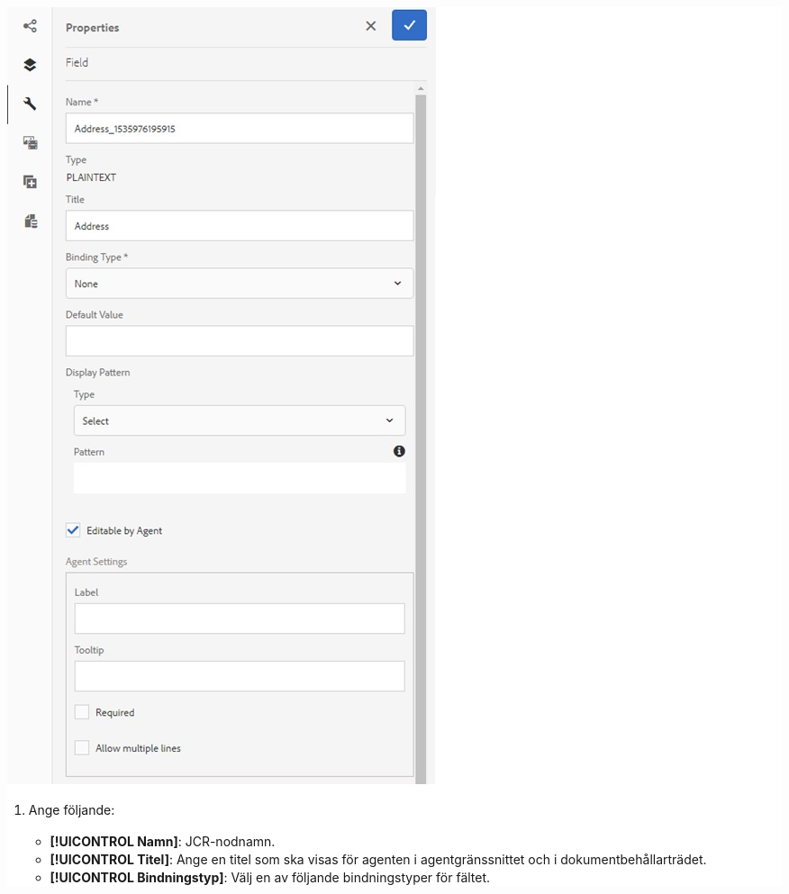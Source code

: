    ![data_display_patterns_fields](assets/data_display_patterns_fields.jpg)

1. Ange följande:

   * **[!UICONTROL Namn]**: JCR-nodnamn.
   * **[!UICONTROL Titel]**: Ange en titel som ska visas för agenten i agentgränssnittet och i dokumentbehållarträdet.
   * **[!UICONTROL Bindningstyp]**: Välj en av följande bindningstyper för fältet.
